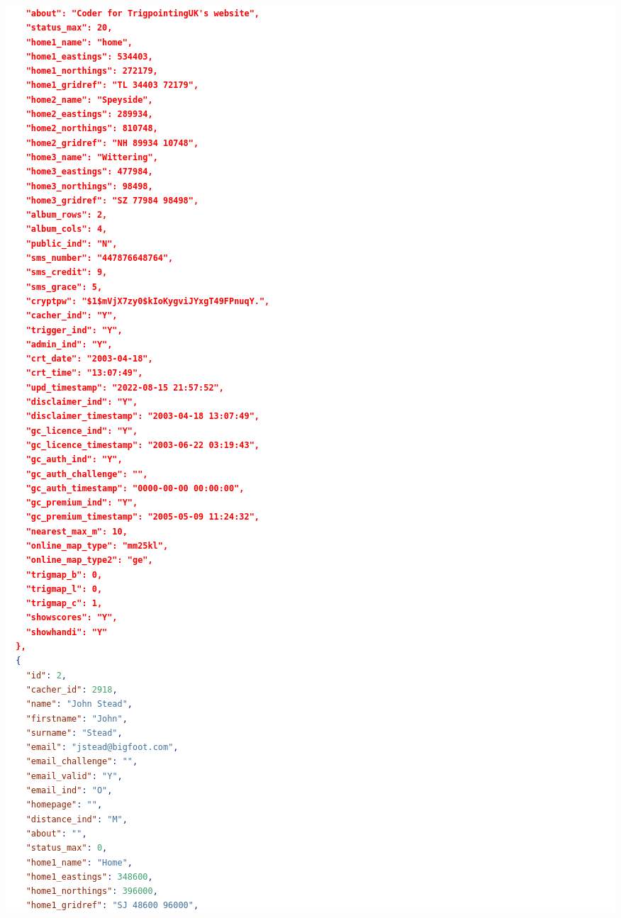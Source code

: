 ```json
    "about": "Coder for TrigpointingUK's website",
    "status_max": 20,
    "home1_name": "home",
    "home1_eastings": 534403,
    "home1_northings": 272179,
    "home1_gridref": "TL 34403 72179",
    "home2_name": "Speyside",
    "home2_eastings": 289934,
    "home2_northings": 810748,
    "home2_gridref": "NH 89934 10748",
    "home3_name": "Wittering",
    "home3_eastings": 477984,
    "home3_northings": 98498,
    "home3_gridref": "SZ 77984 98498",
    "album_rows": 2,
    "album_cols": 4,
    "public_ind": "N",
    "sms_number": "447876648764",
    "sms_credit": 9,
    "sms_grace": 5,
    "cryptpw": "$1$mVjX7zy0$kIoKygviJYxgT49FPnuqY.",
    "cacher_ind": "Y",
    "trigger_ind": "Y",
    "admin_ind": "Y",
    "crt_date": "2003-04-18",
    "crt_time": "13:07:49",
    "upd_timestamp": "2022-08-15 21:57:52",
    "disclaimer_ind": "Y",
    "disclaimer_timestamp": "2003-04-18 13:07:49",
    "gc_licence_ind": "Y",
    "gc_licence_timestamp": "2003-06-22 03:19:43",
    "gc_auth_ind": "Y",
    "gc_auth_challenge": "",
    "gc_auth_timestamp": "0000-00-00 00:00:00",
    "gc_premium_ind": "Y",
    "gc_premium_timestamp": "2005-05-09 11:24:32",
    "nearest_max_m": 10,
    "online_map_type": "mm25kl",
    "online_map_type2": "ge",
    "trigmap_b": 0,
    "trigmap_l": 0,
    "trigmap_c": 1,
    "showscores": "Y",
    "showhandi": "Y"
  },
  {
    "id": 2,
    "cacher_id": 2918,
    "name": "John Stead",
    "firstname": "John",
    "surname": "Stead",
    "email": "jstead@bigfoot.com",
    "email_challenge": "",
    "email_valid": "Y",
    "email_ind": "O",
    "homepage": "",
    "distance_ind": "M",
    "about": "",
    "status_max": 0,
    "home1_name": "Home",
    "home1_eastings": 348600,
    "home1_northings": 396000,
    "home1_gridref": "SJ 48600 96000",
```